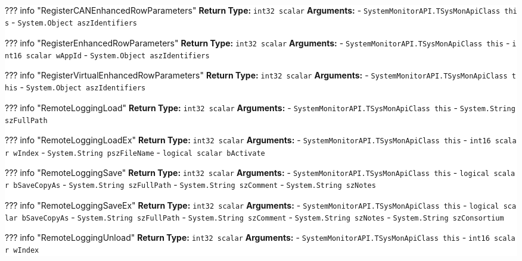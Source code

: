 ??? info "RegisterCANEnhancedRowParameters"
    **Return Type:** `int32 scalar`
    **Arguments:**
    - `SystemMonitorAPI.TSysMonApiClass this`
    - `System.Object aszIdentifiers`

??? info "RegisterEnhancedRowParameters"
    **Return Type:** `int32 scalar`
    **Arguments:**
    - `SystemMonitorAPI.TSysMonApiClass this`
    - `int16 scalar wAppId`
    - `System.Object aszIdentifiers`

??? info "RegisterVirtualEnhancedRowParameters"
    **Return Type:** `int32 scalar`
    **Arguments:**
    - `SystemMonitorAPI.TSysMonApiClass this`
    - `System.Object aszIdentifiers`

??? info "RemoteLoggingLoad"
    **Return Type:** `int32 scalar`
    **Arguments:**
    - `SystemMonitorAPI.TSysMonApiClass this`
    - `System.String szFullPath`

??? info "RemoteLoggingLoadEx"
    **Return Type:** `int32 scalar`
    **Arguments:**
    - `SystemMonitorAPI.TSysMonApiClass this`
    - `int16 scalar wIndex`
    - `System.String pszFileName`
    - `logical scalar bActivate`

??? info "RemoteLoggingSave"
    **Return Type:** `int32 scalar`
    **Arguments:**
    - `SystemMonitorAPI.TSysMonApiClass this`
    - `logical scalar bSaveCopyAs`
    - `System.String szFullPath`
    - `System.String szComment`
    - `System.String szNotes`

??? info "RemoteLoggingSaveEx"
    **Return Type:** `int32 scalar`
    **Arguments:**
    - `SystemMonitorAPI.TSysMonApiClass this`
    - `logical scalar bSaveCopyAs`
    - `System.String szFullPath`
    - `System.String szComment`
    - `System.String szNotes`
    - `System.String szConsortium`

??? info "RemoteLoggingUnload"
    **Return Type:** `int32 scalar`
    **Arguments:**
    - `SystemMonitorAPI.TSysMonApiClass this`
    - `int16 scalar wIndex`
